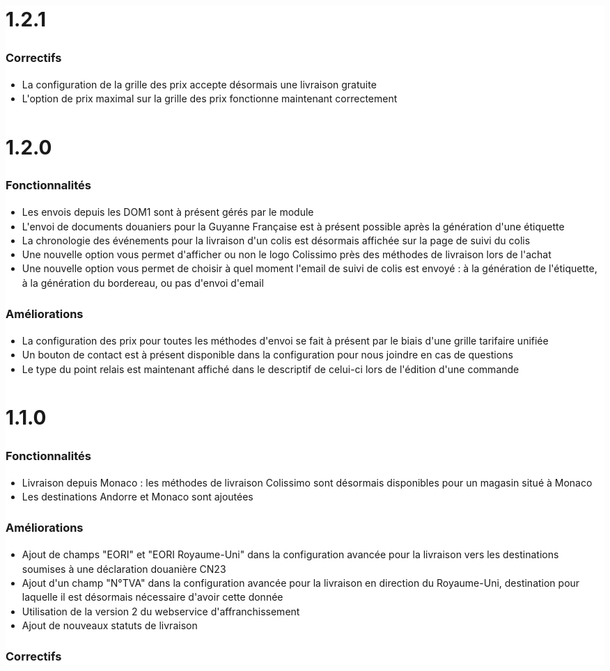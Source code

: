 # 1.2.1

### Correctifs

- La configuration de la grille des prix accepte désormais une livraison gratuite
- L'option de prix maximal sur la grille des prix fonctionne maintenant correctement

# 1.2.0

### Fonctionnalités

- Les envois depuis les DOM1 sont à présent gérés par le module
- L'envoi de documents douaniers pour la Guyanne Française est à présent possible après la génération d'une étiquette
- La chronologie des événements pour la livraison d'un colis est désormais affichée sur la page de suivi du colis
- Une nouvelle option vous permet d'afficher ou non le logo Colissimo près des méthodes de livraison lors de l'achat
- Une nouvelle option vous permet de choisir à quel moment l'email de suivi de colis est envoyé : à la génération de l'étiquette, à la génération du bordereau, ou pas d'envoi d'email

### Améliorations

- La configuration des prix pour toutes les méthodes d'envoi se fait à présent par le biais d'une grille tarifaire unifiée
- Un bouton de contact est à présent disponible dans la configuration pour nous joindre en cas de questions
- Le type du point relais est maintenant affiché dans le descriptif de celui-ci lors de l'édition d'une commande

# 1.1.0

### Fonctionnalités

- Livraison depuis Monaco : les méthodes de livraison Colissimo sont désormais disponibles pour un magasin situé à Monaco
- Les destinations Andorre et Monaco sont ajoutées

### Améliorations

- Ajout de champs "EORI" et "EORI Royaume-Uni" dans la configuration avancée pour la livraison vers les destinations soumises à une déclaration douanière CN23
- Ajout d'un champ "N°TVA" dans la configuration avancée pour la livraison en direction du Royaume-Uni, destination pour laquelle il est désormais nécessaire d'avoir cette donnée
- Utilisation de la version 2 du webservice d'affranchissement
- Ajout de nouveaux statuts de livraison

### Correctifs
